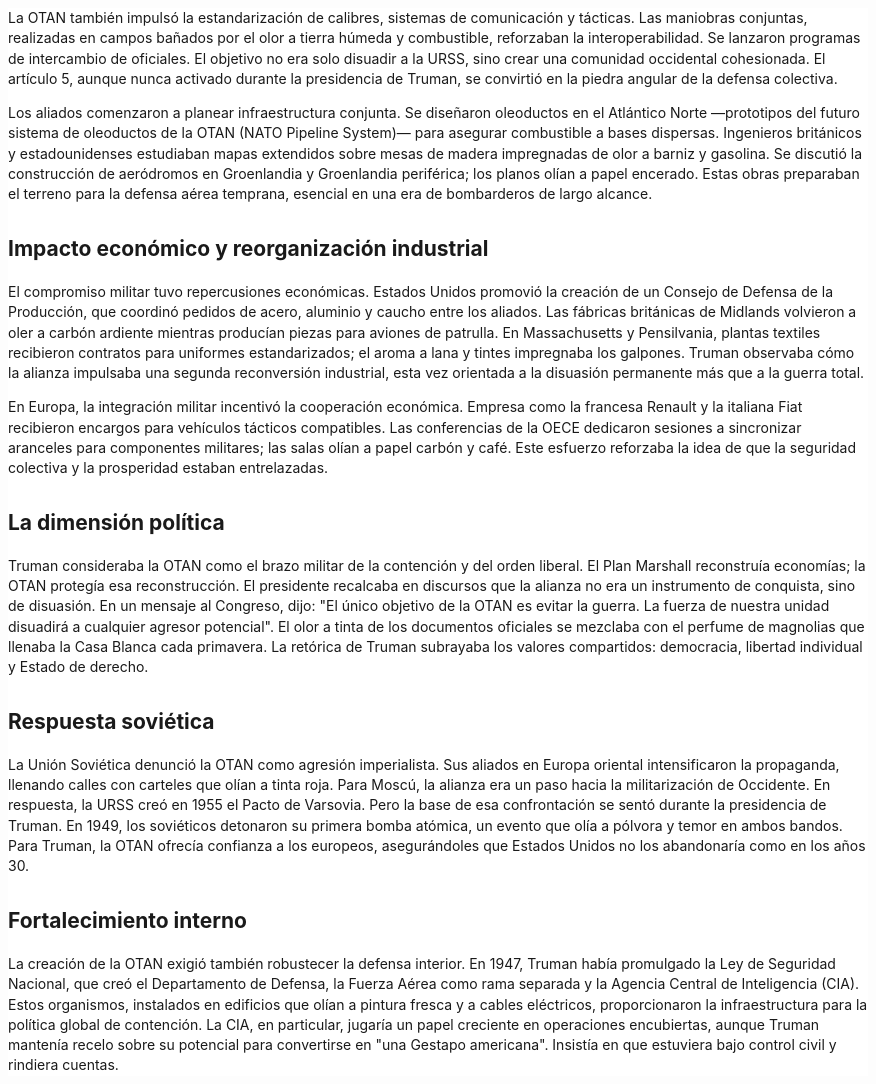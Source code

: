 La OTAN también impulsó la estandarización de calibres, sistemas de comunicación y tácticas. Las maniobras conjuntas, realizadas en campos bañados por el olor a tierra húmeda y combustible, reforzaban la interoperabilidad. Se lanzaron programas de intercambio de oficiales. El objetivo no era solo disuadir a la URSS, sino crear una comunidad occidental cohesionada. El artículo 5, aunque nunca activado durante la presidencia de Truman, se convirtió en la piedra angular de la defensa colectiva.

Los aliados comenzaron a planear infraestructura conjunta. Se diseñaron oleoductos en el Atlántico Norte —prototipos del futuro sistema de oleoductos de la OTAN (NATO Pipeline System)— para asegurar combustible a bases dispersas. Ingenieros británicos y estadounidenses estudiaban mapas extendidos sobre mesas de madera impregnadas de olor a barniz y gasolina. Se discutió la construcción de aeródromos en Groenlandia y Groenlandia periférica; los planos olían a papel encerado. Estas obras preparaban el terreno para la defensa aérea temprana, esencial en una era de bombarderos de largo alcance.

## Impacto económico y reorganización industrial

El compromiso militar tuvo repercusiones económicas. Estados Unidos promovió la creación de un Consejo de Defensa de la Producción, que coordinó pedidos de acero, aluminio y caucho entre los aliados. Las fábricas británicas de Midlands volvieron a oler a carbón ardiente mientras producían piezas para aviones de patrulla. En Massachusetts y Pensilvania, plantas textiles recibieron contratos para uniformes estandarizados; el aroma a lana y tintes impregnaba los galpones. Truman observaba cómo la alianza impulsaba una segunda reconversión industrial, esta vez orientada a la disuasión permanente más que a la guerra total.

En Europa, la integración militar incentivó la cooperación económica. Empresa como la francesa Renault y la italiana Fiat recibieron encargos para vehículos tácticos compatibles. Las conferencias de la OECE dedicaron sesiones a sincronizar aranceles para componentes militares; las salas olían a papel carbón y café. Este esfuerzo reforzaba la idea de que la seguridad colectiva y la prosperidad estaban entrelazadas.

## La dimensión política
Truman consideraba la OTAN como el brazo militar de la contención y del orden liberal. El Plan Marshall reconstruía economías; la OTAN protegía esa reconstrucción. El presidente recalcaba en discursos que la alianza no era un instrumento de conquista, sino de disuasión. En un mensaje al Congreso, dijo: "El único objetivo de la OTAN es evitar la guerra. La fuerza de nuestra unidad disuadirá a cualquier agresor potencial". El olor a tinta de los documentos oficiales se mezclaba con el perfume de magnolias que llenaba la Casa Blanca cada primavera. La retórica de Truman subrayaba los valores compartidos: democracia, libertad individual y Estado de derecho.

## Respuesta soviética
La Unión Soviética denunció la OTAN como agresión imperialista. Sus aliados en Europa oriental intensificaron la propaganda, llenando calles con carteles que olían a tinta roja. Para Moscú, la alianza era un paso hacia la militarización de Occidente. En respuesta, la URSS creó en 1955 el Pacto de Varsovia. Pero la base de esa confrontación se sentó durante la presidencia de Truman. En 1949, los soviéticos detonaron su primera bomba atómica, un evento que olía a pólvora y temor en ambos bandos. Para Truman, la OTAN ofrecía confianza a los europeos, asegurándoles que Estados Unidos no los abandonaría como en los años 30.

## Fortalecimiento interno
La creación de la OTAN exigió también robustecer la defensa interior. En 1947, Truman había promulgado la Ley de Seguridad Nacional, que creó el Departamento de Defensa, la Fuerza Aérea como rama separada y la Agencia Central de Inteligencia (CIA). Estos organismos, instalados en edificios que olían a pintura fresca y a cables eléctricos, proporcionaron la infraestructura para la política global de contención. La CIA, en particular, jugaría un papel creciente en operaciones encubiertas, aunque Truman mantenía recelo sobre su potencial para convertirse en "una Gestapo americana". Insistía en que estuviera bajo control civil y rindiera cuentas.
